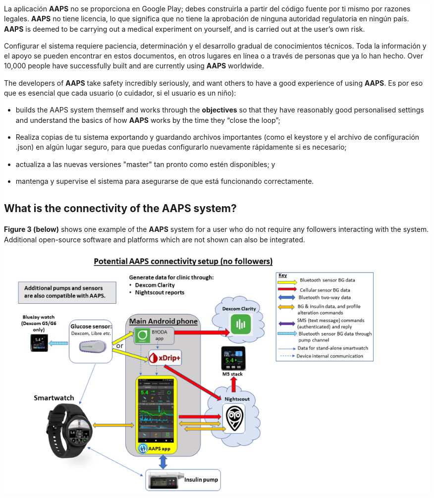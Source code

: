 La aplicación **AAPS** no se proporciona en Google Play; debes construirla a partir del código fuente por ti mismo por razones legales. **AAPS** no tiene licencia, lo que significa que no tiene la aprobación de ninguna autoridad regulatoria en ningún país. **AAPS** is deemed to be carrying out a medical experiment on yourself, and is carried out at the user’s own risk.

Configurar el sistema requiere paciencia, determinación y el desarrollo gradual de conocimientos técnicos. Toda la información y el apoyo se pueden encontrar en estos documentos, en otros lugares en línea o a través de personas que ya lo han hecho. Over 10,000 people have successfully built and are currently using **AAPS** worldwide.

The developers of **AAPS** take safety incredibly seriously, and want others to have a good experience of using **AAPS**. Es por eso que es esencial que cada usuario (o cuidador, si el usuario es un niño):

- builds the AAPS system themself and works through the **objectives** so that they have reasonably good personalised settings and understand the basics of how **AAPS** works by the time they “close the loop”;

- Realiza copias de tu sistema exportando y guardando archivos importantes (como el keystore y el archivo de configuración .json) en algún lugar seguro, para que puedas configurarlo nuevamente rápidamente si es necesario;

- actualiza a las nuevas versiones "master" tan pronto como estén disponibles; y

- mantenga y supervise el sistema para asegurarse de que está funcionando correctamente.

## What is the connectivity of the AAPS system?

**Figure 3 (below)** shows one example of the **AAPS** system for a user who do not require any followers interacting with the system. Additional open-source software and platforms which are not shown can also be integrated.

![21-06-23 AAPS connectivity no followers](./images/AAPS-connectivity-no-followers.png)
